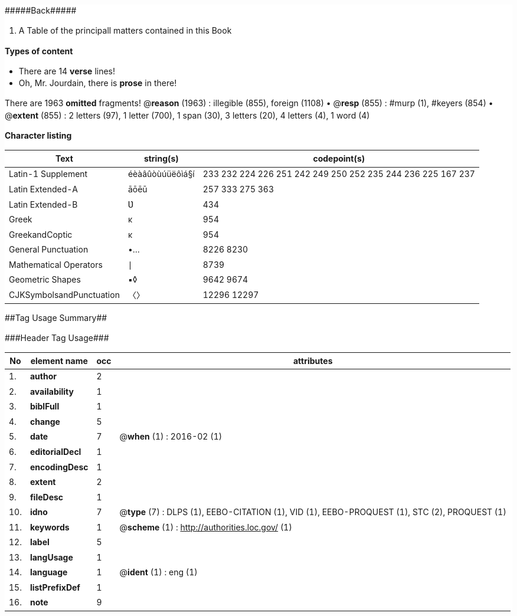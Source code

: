 #####Back#####

1. A Table of the principall matters contained in this Book

**Types of content**

  * There are 14 **verse** lines!
  * Oh, Mr. Jourdain, there is **prose** in there!

There are 1963 **omitted** fragments! 
 @__reason__ (1963) : illegible (855), foreign (1108)  •  @__resp__ (855) : #murp (1), #keyers (854)  •  @__extent__ (855) : 2 letters (97), 1 letter (700), 1 span (30), 3 letters (20), 4 letters (4), 1 word (4)

**Character listing**


|Text|string(s)|codepoint(s)|
|---|---|---|
|Latin-1 Supplement|éèàâûòùúüëôìá§í|233 232 224 226 251 242 249 250 252 235 244 236 225 167 237|
|Latin Extended-A|āōēū|257 333 275 363|
|Latin Extended-B|Ʋ|434|
|Greek|κ|954|
|GreekandCoptic|κ|954|
|General Punctuation|•…|8226 8230|
|Mathematical Operators|∣|8739|
|Geometric Shapes|▪◊|9642 9674|
|CJKSymbolsandPunctuation|〈〉|12296 12297|

##Tag Usage Summary##

###Header Tag Usage###

|No|element name|occ|attributes|
|---|---|---|---|
|1.|__author__|2||
|2.|__availability__|1||
|3.|__biblFull__|1||
|4.|__change__|5||
|5.|__date__|7| @__when__ (1) : 2016-02 (1)|
|6.|__editorialDecl__|1||
|7.|__encodingDesc__|1||
|8.|__extent__|2||
|9.|__fileDesc__|1||
|10.|__idno__|7| @__type__ (7) : DLPS (1), EEBO-CITATION (1), VID (1), EEBO-PROQUEST (1), STC (2), PROQUEST (1)|
|11.|__keywords__|1| @__scheme__ (1) : http://authorities.loc.gov/ (1)|
|12.|__label__|5||
|13.|__langUsage__|1||
|14.|__language__|1| @__ident__ (1) : eng (1)|
|15.|__listPrefixDef__|1||
|16.|__note__|9||
